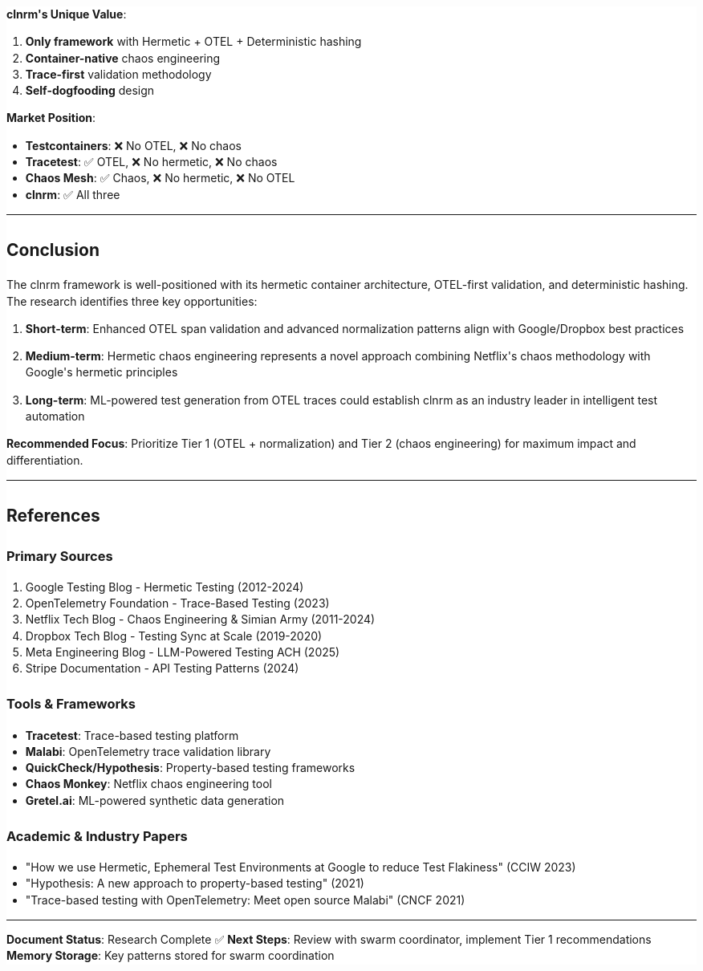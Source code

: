 **clnrm's Unique Value**:
1. **Only framework** with Hermetic + OTEL + Deterministic hashing
2. **Container-native** chaos engineering
3. **Trace-first** validation methodology
4. **Self-dogfooding** design

**Market Position**:
- **Testcontainers**: ❌ No OTEL, ❌ No chaos
- **Tracetest**: ✅ OTEL, ❌ No hermetic, ❌ No chaos
- **Chaos Mesh**: ✅ Chaos, ❌ No hermetic, ❌ No OTEL
- **clnrm**: ✅ All three

---

## Conclusion

The clnrm framework is well-positioned with its hermetic container architecture, OTEL-first validation, and deterministic hashing. The research identifies three key opportunities:

1. **Short-term**: Enhanced OTEL span validation and advanced normalization patterns align with Google/Dropbox best practices

2. **Medium-term**: Hermetic chaos engineering represents a novel approach combining Netflix's chaos methodology with Google's hermetic principles

3. **Long-term**: ML-powered test generation from OTEL traces could establish clnrm as an industry leader in intelligent test automation

**Recommended Focus**: Prioritize Tier 1 (OTEL + normalization) and Tier 2 (chaos engineering) for maximum impact and differentiation.

---

## References

### Primary Sources
1. Google Testing Blog - Hermetic Testing (2012-2024)
2. OpenTelemetry Foundation - Trace-Based Testing (2023)
3. Netflix Tech Blog - Chaos Engineering & Simian Army (2011-2024)
4. Dropbox Tech Blog - Testing Sync at Scale (2019-2020)
5. Meta Engineering Blog - LLM-Powered Testing ACH (2025)
6. Stripe Documentation - API Testing Patterns (2024)

### Tools & Frameworks
- **Tracetest**: Trace-based testing platform
- **Malabi**: OpenTelemetry trace validation library
- **QuickCheck/Hypothesis**: Property-based testing frameworks
- **Chaos Monkey**: Netflix chaos engineering tool
- **Gretel.ai**: ML-powered synthetic data generation

### Academic & Industry Papers
- "How we use Hermetic, Ephemeral Test Environments at Google to reduce Test Flakiness" (CCIW 2023)
- "Hypothesis: A new approach to property-based testing" (2021)
- "Trace-based testing with OpenTelemetry: Meet open source Malabi" (CNCF 2021)

---

**Document Status**: Research Complete ✅
**Next Steps**: Review with swarm coordinator, implement Tier 1 recommendations
**Memory Storage**: Key patterns stored for swarm coordination
